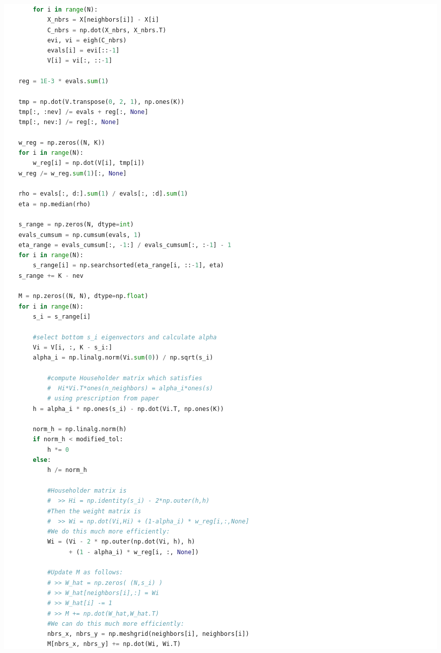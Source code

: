 ```Python
        for i in range(N):
            X_nbrs = X[neighbors[i]] - X[i]
            C_nbrs = np.dot(X_nbrs, X_nbrs.T)
            evi, vi = eigh(C_nbrs)
            evals[i] = evi[::-1]
            V[i] = vi[:, ::-1]
    
    reg = 1E-3 * evals.sum(1)

    tmp = np.dot(V.transpose(0, 2, 1), np.ones(K))
    tmp[:, :nev] /= evals + reg[:, None]
    tmp[:, nev:] /= reg[:, None]

    w_reg = np.zeros((N, K))
    for i in range(N):
        w_reg[i] = np.dot(V[i], tmp[i])
    w_reg /= w_reg.sum(1)[:, None]
    
    rho = evals[:, d:].sum(1) / evals[:, :d].sum(1)
    eta = np.median(rho)
    
    s_range = np.zeros(N, dtype=int)
    evals_cumsum = np.cumsum(evals, 1)
    eta_range = evals_cumsum[:, -1:] / evals_cumsum[:, :-1] - 1
    for i in range(N):
        s_range[i] = np.searchsorted(eta_range[i, ::-1], eta)
    s_range += K - nev
    
    M = np.zeros((N, N), dtype=np.float)
    for i in range(N):
        s_i = s_range[i]

        #select bottom s_i eigenvectors and calculate alpha
        Vi = V[i, :, K - s_i:]
        alpha_i = np.linalg.norm(Vi.sum(0)) / np.sqrt(s_i)

            #compute Householder matrix which satisfies
            #  Hi*Vi.T*ones(n_neighbors) = alpha_i*ones(s)
            # using prescription from paper
        h = alpha_i * np.ones(s_i) - np.dot(Vi.T, np.ones(K))

        norm_h = np.linalg.norm(h)
        if norm_h < modified_tol:
            h *= 0
        else:
            h /= norm_h

            #Householder matrix is
            #  >> Hi = np.identity(s_i) - 2*np.outer(h,h)
            #Then the weight matrix is
            #  >> Wi = np.dot(Vi,Hi) + (1-alpha_i) * w_reg[i,:,None]
            #We do this much more efficiently:
            Wi = (Vi - 2 * np.outer(np.dot(Vi, h), h)
                  + (1 - alpha_i) * w_reg[i, :, None])

            #Update M as follows:
            # >> W_hat = np.zeros( (N,s_i) )
            # >> W_hat[neighbors[i],:] = Wi
            # >> W_hat[i] -= 1
            # >> M += np.dot(W_hat,W_hat.T)
            #We can do this much more efficiently:
            nbrs_x, nbrs_y = np.meshgrid(neighbors[i], neighbors[i])
            M[nbrs_x, nbrs_y] += np.dot(Wi, Wi.T)
```